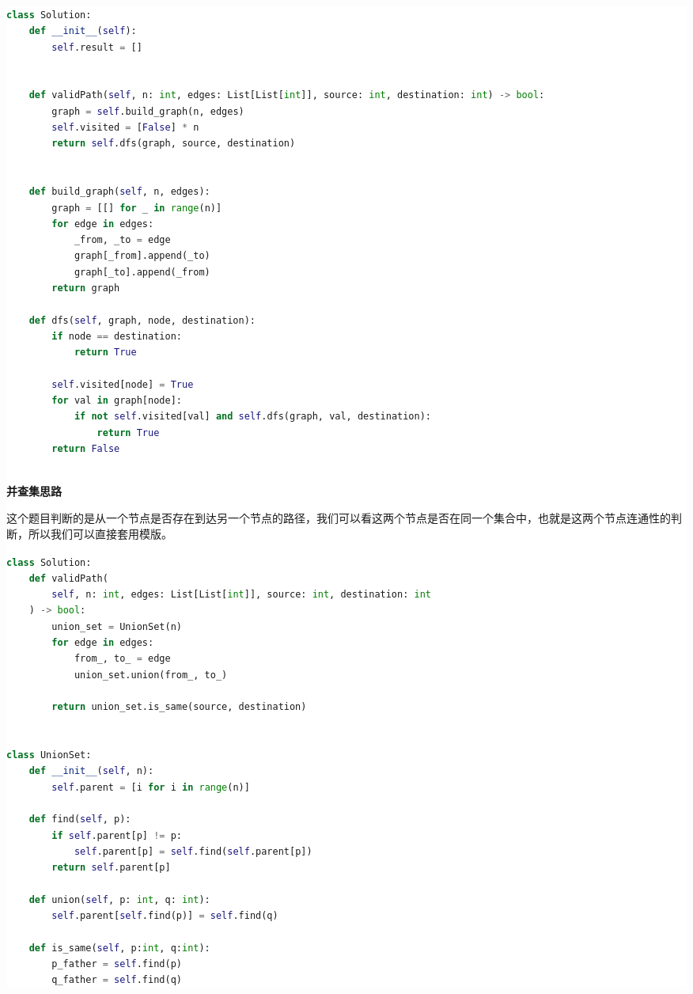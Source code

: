 ```python
class Solution:
    def __init__(self):
        self.result = []
        

    def validPath(self, n: int, edges: List[List[int]], source: int, destination: int) -> bool:
        graph = self.build_graph(n, edges)
        self.visited = [False] * n
        return self.dfs(graph, source, destination)
        

    def build_graph(self, n, edges):
        graph = [[] for _ in range(n)]
        for edge in edges:
            _from, _to = edge
            graph[_from].append(_to)
            graph[_to].append(_from)
        return graph

    def dfs(self, graph, node, destination):
        if node == destination:
            return True

        self.visited[node] = True
        for val in graph[node]:
            if not self.visited[val] and self.dfs(graph, val, destination):
                return True
        return False         
        

```

**并查集思路**

这个题目判断的是从一个节点是否存在到达另一个节点的路径，我们可以看这两个节点是否在同一个集合中，也就是这两个节点连通性的判断，所以我们可以直接套用模版。

```python
class Solution:
    def validPath(
        self, n: int, edges: List[List[int]], source: int, destination: int
    ) -> bool:
        union_set = UnionSet(n)
        for edge in edges:
            from_, to_ = edge
            union_set.union(from_, to_)

        return union_set.is_same(source, destination)


class UnionSet:
    def __init__(self, n):
        self.parent = [i for i in range(n)]

    def find(self, p):
        if self.parent[p] != p:
            self.parent[p] = self.find(self.parent[p])
        return self.parent[p]

    def union(self, p: int, q: int):
        self.parent[self.find(p)] = self.find(q)

    def is_same(self, p:int, q:int):
        p_father = self.find(p)
        q_father = self.find(q)
```